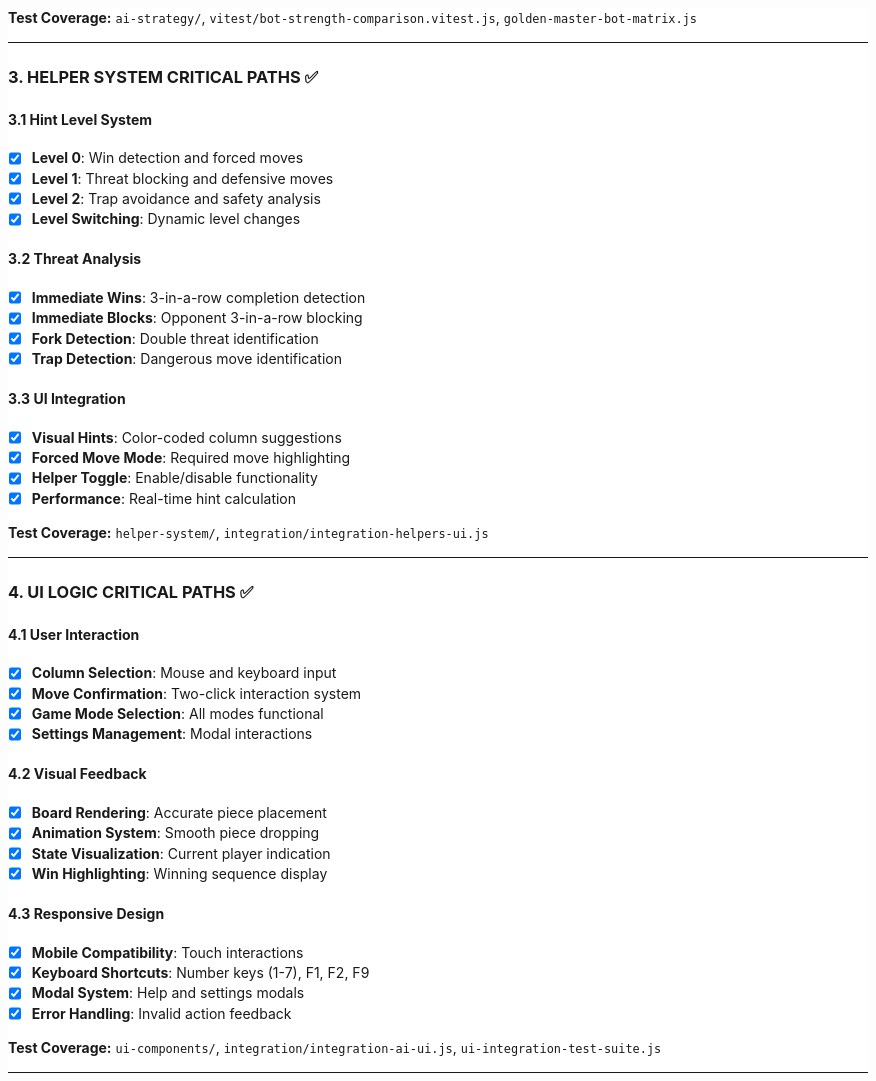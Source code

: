 **Test Coverage:** `ai-strategy/`, `vitest/bot-strength-comparison.vitest.js`, `golden-master-bot-matrix.js`

---

### 3. HELPER SYSTEM CRITICAL PATHS ✅

#### 3.1 Hint Level System
- [x] **Level 0**: Win detection and forced moves
- [x] **Level 1**: Threat blocking and defensive moves
- [x] **Level 2**: Trap avoidance and safety analysis
- [x] **Level Switching**: Dynamic level changes

#### 3.2 Threat Analysis
- [x] **Immediate Wins**: 3-in-a-row completion detection
- [x] **Immediate Blocks**: Opponent 3-in-a-row blocking
- [x] **Fork Detection**: Double threat identification
- [x] **Trap Detection**: Dangerous move identification

#### 3.3 UI Integration
- [x] **Visual Hints**: Color-coded column suggestions
- [x] **Forced Move Mode**: Required move highlighting
- [x] **Helper Toggle**: Enable/disable functionality
- [x] **Performance**: Real-time hint calculation

**Test Coverage:** `helper-system/`, `integration/integration-helpers-ui.js`

---

### 4. UI LOGIC CRITICAL PATHS ✅

#### 4.1 User Interaction
- [x] **Column Selection**: Mouse and keyboard input
- [x] **Move Confirmation**: Two-click interaction system
- [x] **Game Mode Selection**: All modes functional
- [x] **Settings Management**: Modal interactions

#### 4.2 Visual Feedback
- [x] **Board Rendering**: Accurate piece placement
- [x] **Animation System**: Smooth piece dropping
- [x] **State Visualization**: Current player indication
- [x] **Win Highlighting**: Winning sequence display

#### 4.3 Responsive Design
- [x] **Mobile Compatibility**: Touch interactions
- [x] **Keyboard Shortcuts**: Number keys (1-7), F1, F2, F9
- [x] **Modal System**: Help and settings modals
- [x] **Error Handling**: Invalid action feedback

**Test Coverage:** `ui-components/`, `integration/integration-ai-ui.js`, `ui-integration-test-suite.js`

---
